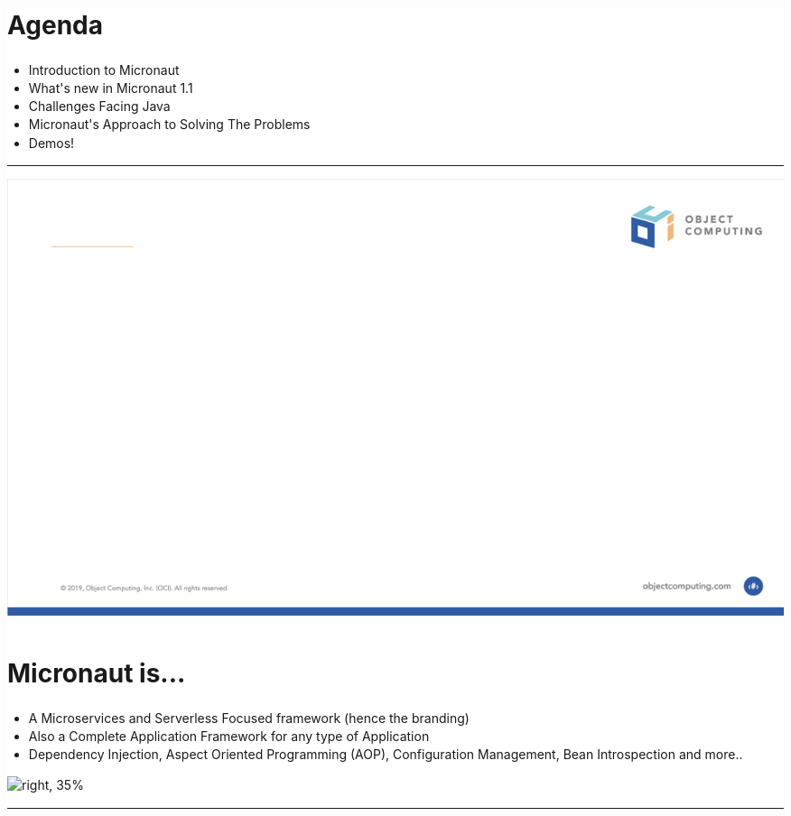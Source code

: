 # Agenda

* Introduction to Micronaut 
* What's new in Micronaut 1.1
* Challenges Facing Java
* Micronaut's Approach to Solving The Problems
* Demos!

----

![original](images/oci-backgrounds/oci-white.png)

# Micronaut is...

* A Microservices and Serverless Focused framework (hence the branding)
* Also a Complete Application Framework for any type of Application
* Dependency Injection, Aspect Oriented Programming (AOP), Configuration Management,
 Bean Introspection and more..


![right, 35%](images/micronaut-stack-blue.png)

----

